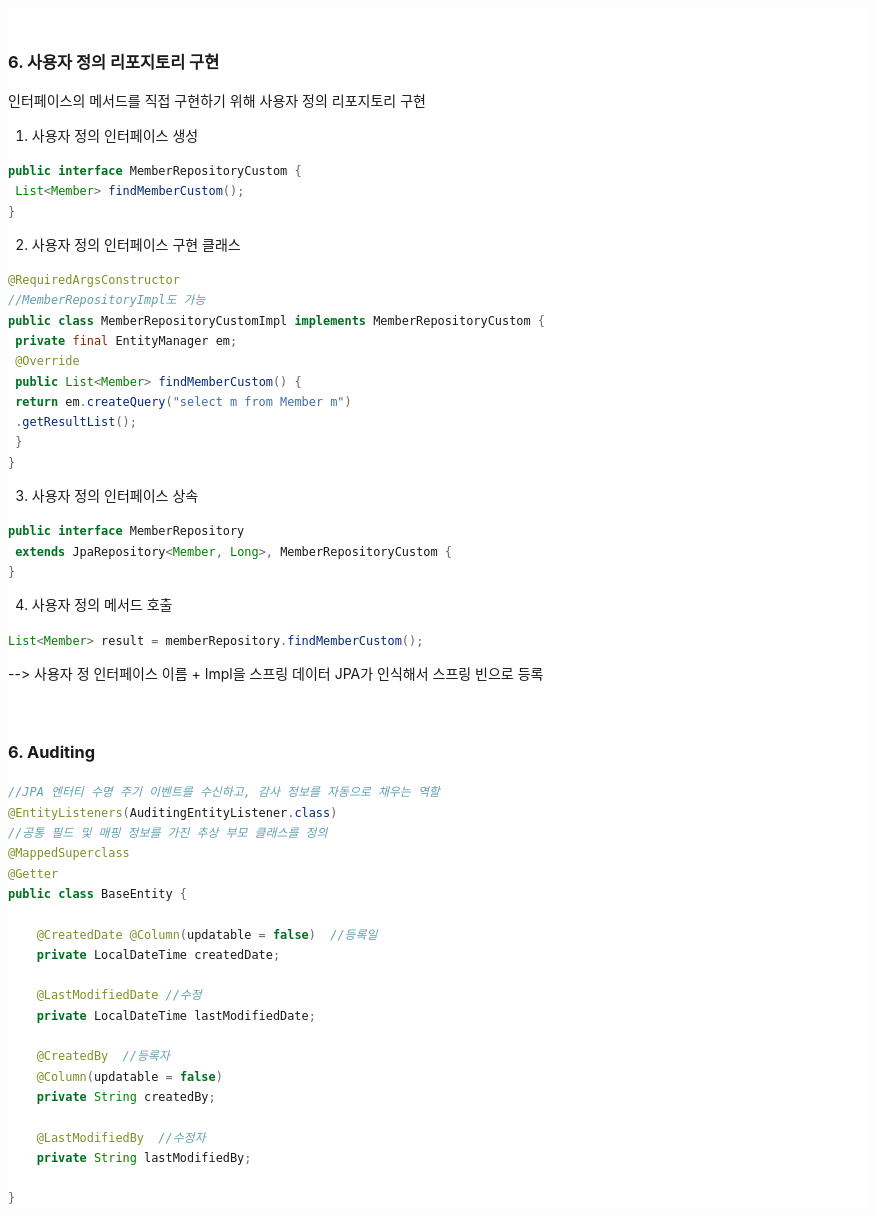 <br>

### 6. 사용자 정의 리포지토리 구현
인터페이스의 메서드를 직접 구현하기 위해 사용자 정의 리포지토리 구현   

1. 사용자 정의 인터페이스 생성
```java
public interface MemberRepositoryCustom {
 List<Member> findMemberCustom();
}
```

2. 사용자 정의 인터페이스 구현 클래스
```java
@RequiredArgsConstructor
//MemberRepositoryImpl도 가능
public class MemberRepositoryCustomImpl implements MemberRepositoryCustom {
 private final EntityManager em;
 @Override
 public List<Member> findMemberCustom() {
 return em.createQuery("select m from Member m")
 .getResultList();
 }
}
```

3. 사용자 정의 인터페이스 상속
```java
public interface MemberRepository
 extends JpaRepository<Member, Long>, MemberRepositoryCustom {
}
```

4. 사용자 정의 메서드 호출
```java
List<Member> result = memberRepository.findMemberCustom();
```
--> 사용자 정 인터페이스 이름 + Impl을 스프링 데이터 JPA가 인식해서 스프링 빈으로 등록


<br>

### 6. Auditing

```java
//JPA 엔터티 수명 주기 이벤트를 수신하고, 감사 정보를 자동으로 채우는 역할
@EntityListeners(AuditingEntityListener.class) 
//공통 필드 및 매핑 정보를 가진 추상 부모 클래스를 정의
@MappedSuperclass
@Getter
public class BaseEntity {

    @CreatedDate @Column(updatable = false)  //등록일
    private LocalDateTime createdDate;
    
    @LastModifiedDate //수정
    private LocalDateTime lastModifiedDate;

    @CreatedBy  //등록자
    @Column(updatable = false)
    private String createdBy;

    @LastModifiedBy  //수정자
    private String lastModifiedBy;

}
```
